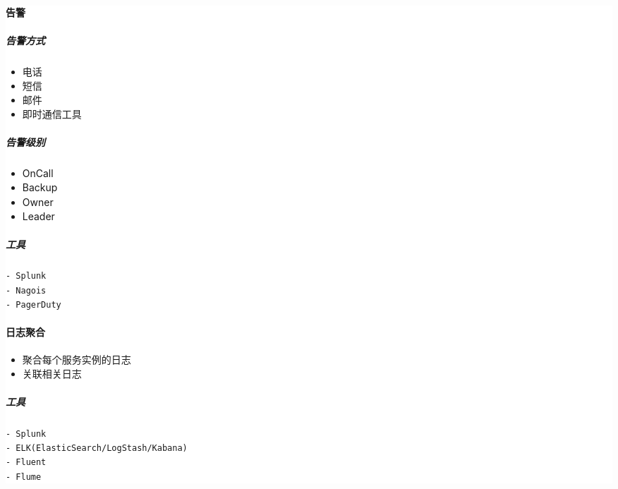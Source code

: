 #### 告警
##### 告警方式
- 电话
- 短信
- 邮件
- 即时通信工具
##### 告警级别
  - OnCall
  - Backup
  - Owner
  - Leader
##### 工具
	- Splunk
	- Nagois
	- PagerDuty

#### 日志聚合
- 聚合每个服务实例的日志
- 关联相关日志
##### 工具
	- Splunk
	- ELK(ElasticSearch/LogStash/Kabana)
	- Fluent
	- Flume
